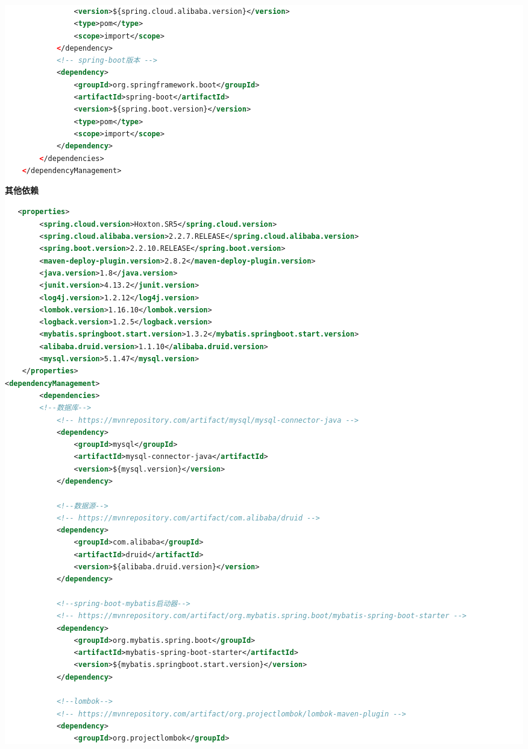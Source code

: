 ```xml
                <version>${spring.cloud.alibaba.version}</version>
                <type>pom</type>
                <scope>import</scope>
            </dependency>
            <!-- spring-boot版本 -->
            <dependency>
                <groupId>org.springframework.boot</groupId>
                <artifactId>spring-boot</artifactId>
                <version>${spring.boot.version}</version>
                <type>pom</type>
                <scope>import</scope>
            </dependency>
        </dependencies>
    </dependencyManagement>
```

**其他依赖**

```xml
   <properties>
        <spring.cloud.version>Hoxton.SR5</spring.cloud.version>
        <spring.cloud.alibaba.version>2.2.7.RELEASE</spring.cloud.alibaba.version>
        <spring.boot.version>2.2.10.RELEASE</spring.boot.version>
        <maven-deploy-plugin.version>2.8.2</maven-deploy-plugin.version>
        <java.version>1.8</java.version>
        <junit.version>4.13.2</junit.version>
        <log4j.version>1.2.12</log4j.version>
        <lombok.version>1.16.10</lombok.version>
        <logback.version>1.2.5</logback.version>
        <mybatis.springboot.start.version>1.3.2</mybatis.springboot.start.version>
        <alibaba.druid.version>1.1.10</alibaba.druid.version>
        <mysql.version>5.1.47</mysql.version>
    </properties>
<dependencyManagement>
        <dependencies>
        <!--数据库-->
            <!-- https://mvnrepository.com/artifact/mysql/mysql-connector-java -->
            <dependency>
                <groupId>mysql</groupId>
                <artifactId>mysql-connector-java</artifactId>
                <version>${mysql.version}</version>
            </dependency>

            <!--数据源-->
            <!-- https://mvnrepository.com/artifact/com.alibaba/druid -->
            <dependency>
                <groupId>com.alibaba</groupId>
                <artifactId>druid</artifactId>
                <version>${alibaba.druid.version}</version>
            </dependency>

            <!--spring-boot-mybatis启动器-->
            <!-- https://mvnrepository.com/artifact/org.mybatis.spring.boot/mybatis-spring-boot-starter -->
            <dependency>
                <groupId>org.mybatis.spring.boot</groupId>
                <artifactId>mybatis-spring-boot-starter</artifactId>
                <version>${mybatis.springboot.start.version}</version>
            </dependency>

            <!--lombok-->
            <!-- https://mvnrepository.com/artifact/org.projectlombok/lombok-maven-plugin -->
            <dependency>
                <groupId>org.projectlombok</groupId>
```